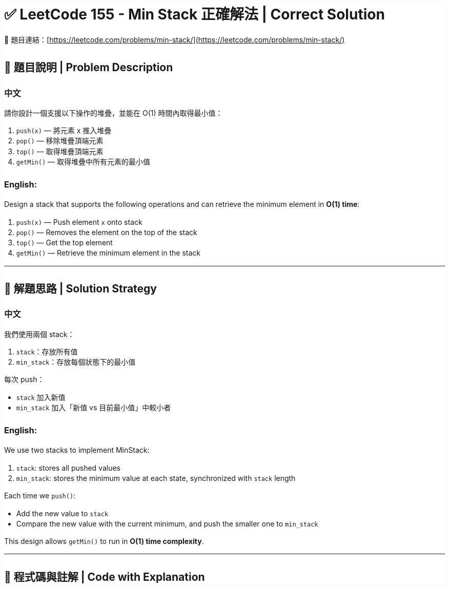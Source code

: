 # ✅ LeetCode 155 - Min Stack 正確解法 | Correct Solution

🔗 題目連結：[https://leetcode.com/problems/min-stack/](https://leetcode.com/problems/min-stack/)

## 📘 題目說明 | Problem Description

### 中文
請你設計一個支援以下操作的堆疊，並能在 O(1) 時間內取得最小值：

1. `push(x)` — 將元素 x 推入堆疊
2. `pop()` — 移除堆疊頂端元素
3. `top()` — 取得堆疊頂端元素
4. `getMin()` — 取得堆疊中所有元素的最小值

### English:
Design a stack that supports the following operations and can retrieve the minimum element in **O(1) time**:

1. `push(x)` — Push element `x` onto stack
2. `pop()` — Removes the element on the top of the stack
3. `top()` — Get the top element
4. `getMin()` — Retrieve the minimum element in the stack

---

## 🧠 解題思路 | Solution Strategy

### 中文
我們使用兩個 stack：
1. `stack`：存放所有值
2. `min_stack`：存放每個狀態下的最小值

每次 push：
- `stack` 加入新值
- `min_stack` 加入「新值 vs 目前最小值」中較小者

### English:
We use two stacks to implement MinStack:
1. `stack`: stores all pushed values
2. `min_stack`: stores the minimum value at each state, synchronized with `stack` length

Each time we `push()`:
- Add the new value to `stack`
- Compare the new value with the current minimum, and push the smaller one to `min_stack`

This design allows `getMin()` to run in **O(1) time complexity**.

---

## 🧾 程式碼與註解 | Code with Explanation
